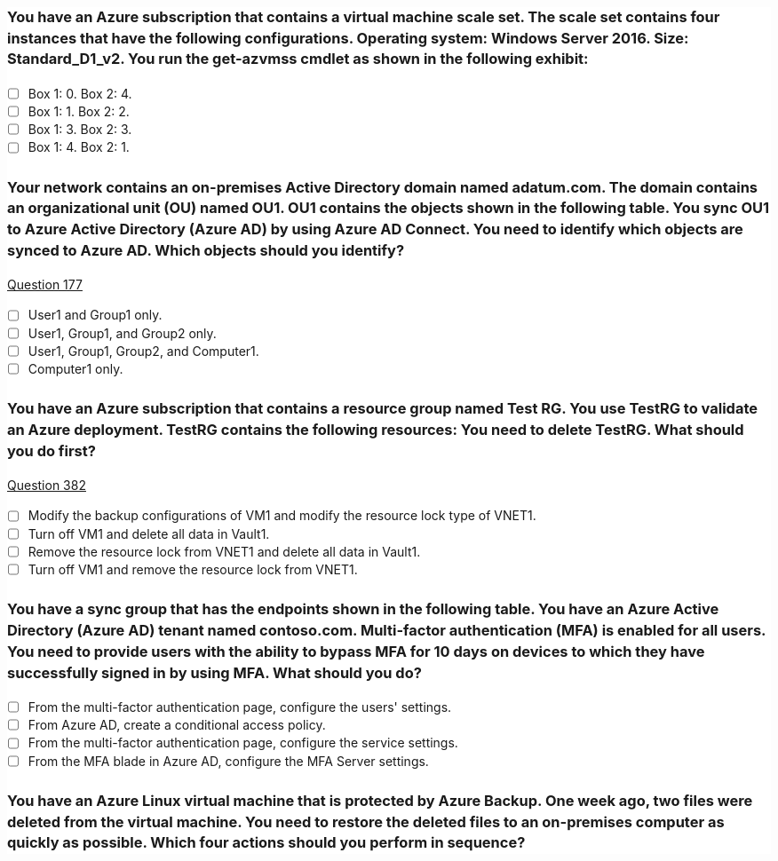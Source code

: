 ### You have an Azure subscription that contains a virtual machine scale set. The scale set contains four instances that have the following configurations. Operating system: Windows Server 2016. Size: Standard_D1_v2. You run the get-azvmss cmdlet as shown in the following exhibit:

- [ ] Box 1: 0. Box 2: 4.
- [ ] Box 1: 1. Box 2: 2.
- [ ] Box 1: 3. Box 2: 3.
- [ ] Box 1: 4. Box 2: 1.

### Your network contains an on-premises Active Directory domain named adatum.com. The domain contains an organizational unit (OU) named OU1. OU1 contains the objects shown in the following table. You sync OU1 to Azure Active Directory (Azure AD) by using Azure AD Connect. You need to identify which objects are synced to Azure AD. Which objects should you identify?
[Question 177](images/question177.jpg)
- [ ] User1 and Group1 only.
- [ ] User1, Group1, and Group2 only.
- [ ] User1, Group1, Group2, and Computer1.
- [ ] Computer1 only.

### You have an Azure subscription that contains a resource group named Test RG. You use TestRG to validate an Azure deployment. TestRG contains the following resources: You need to delete TestRG. What should you do first?
[Question 382](images/question382.jpg)
- [ ] Modify the backup configurations of VM1 and modify the resource lock type of VNET1.
- [ ] Turn off VM1 and delete all data in Vault1.
- [ ] Remove the resource lock from VNET1 and delete all data in Vault1.
- [ ] Turn off VM1 and remove the resource lock from VNET1.

### You have a sync group that has the endpoints shown in the following table. You have an Azure Active Directory (Azure AD) tenant named contoso.com. Multi-factor authentication (MFA) is enabled for all users. You need to provide users with the ability to bypass MFA for 10 days on devices to which they have successfully signed in by using MFA. What should you do?

- [ ] From the multi-factor authentication page, configure the users' settings.
- [ ] From Azure AD, create a conditional access policy.
- [ ] From the multi-factor authentication page, configure the service settings.
- [ ] From the MFA blade in Azure AD, configure the MFA Server settings.

### You have an Azure Linux virtual machine that is protected by Azure Backup. One week ago, two files were deleted from the virtual machine. You need to restore the deleted files to an on-premises computer as quickly as possible. Which four actions should you perform in sequence?
